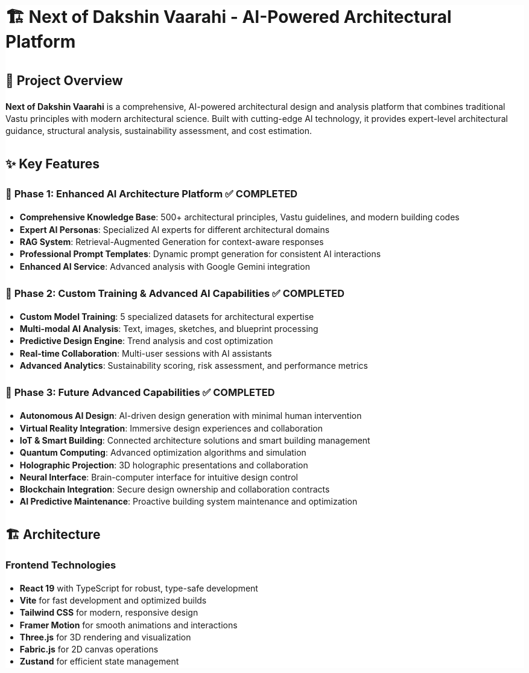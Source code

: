# 🏗️ Next of Dakshin Vaarahi - AI-Powered Architectural Platform

## 🚀 Project Overview

**Next of Dakshin Vaarahi** is a comprehensive, AI-powered architectural design and analysis platform that combines traditional Vastu principles with modern architectural science. Built with cutting-edge AI technology, it provides expert-level architectural guidance, structural analysis, sustainability assessment, and cost estimation.

## ✨ Key Features

### 🎯 **Phase 1: Enhanced AI Architecture Platform** ✅ COMPLETED
- **Comprehensive Knowledge Base**: 500+ architectural principles, Vastu guidelines, and modern building codes
- **Expert AI Personas**: Specialized AI experts for different architectural domains
- **RAG System**: Retrieval-Augmented Generation for context-aware responses
- **Professional Prompt Templates**: Dynamic prompt generation for consistent AI interactions
- **Enhanced AI Service**: Advanced analysis with Google Gemini integration

### 🚀 **Phase 2: Custom Training & Advanced AI Capabilities** ✅ COMPLETED
- **Custom Model Training**: 5 specialized datasets for architectural expertise
- **Multi-modal AI Analysis**: Text, images, sketches, and blueprint processing
- **Predictive Design Engine**: Trend analysis and cost optimization
- **Real-time Collaboration**: Multi-user sessions with AI assistants
- **Advanced Analytics**: Sustainability scoring, risk assessment, and performance metrics

### 🔮 **Phase 3: Future Advanced Capabilities** ✅ COMPLETED
- **Autonomous AI Design**: AI-driven design generation with minimal human intervention
- **Virtual Reality Integration**: Immersive design experiences and collaboration
- **IoT & Smart Building**: Connected architecture solutions and smart building management
- **Quantum Computing**: Advanced optimization algorithms and simulation
- **Holographic Projection**: 3D holographic presentations and collaboration
- **Neural Interface**: Brain-computer interface for intuitive design control
- **Blockchain Integration**: Secure design ownership and collaboration contracts
- **AI Predictive Maintenance**: Proactive building system maintenance and optimization

## 🏗️ Architecture

### **Frontend Technologies**
- **React 19** with TypeScript for robust, type-safe development
- **Vite** for fast development and optimized builds
- **Tailwind CSS** for modern, responsive design
- **Framer Motion** for smooth animations and interactions
- **Three.js** for 3D rendering and visualization
- **Fabric.js** for 2D canvas operations
- **Zustand** for efficient state management
